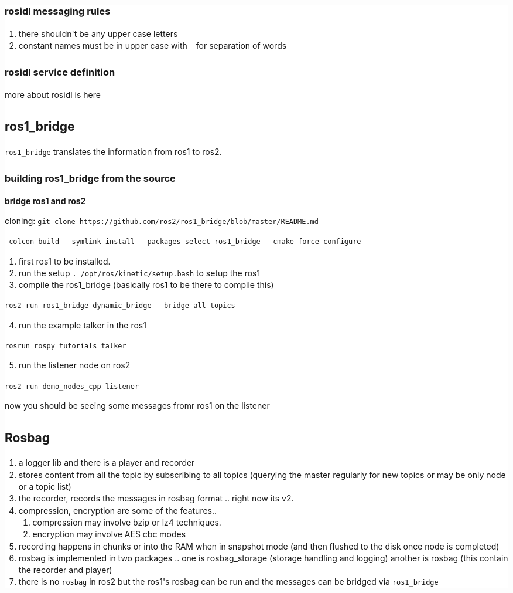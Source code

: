 

### rosidl messaging rules

1. there shouldn't be any upper case letters
2. constant names must be in upper case with `_` for separation of words

### rosidl service definition

more about rosidl is [here](http://design.ros2.org/articles/interface_definition.html)

## ros1_bridge

`ros1_bridge` translates the information from ros1 to ros2.

### building ros1_bridge from the source

**bridge ros1 and ros2**

cloning: `git clone https://github.com/ros2/ros1_bridge/blob/master/README.md`

```shell
 colcon build --symlink-install --packages-select ros1_bridge --cmake-force-configure
```

1. first ros1 to be installed.
2. run the setup `. /opt/ros/kinetic/setup.bash` to setup the ros1
3. compile the ros1_bridge (basically ros1 to be there to compile this)

```shell
ros2 run ros1_bridge dynamic_bridge --bridge-all-topics
```

4. run the example talker in the ros1

```shell
rosrun rospy_tutorials talker
```

5. run the listener node on ros2

```shell
ros2 run demo_nodes_cpp listener
```

now you should be seeing some messages fromr ros1 on the listener


## Rosbag

1. a logger lib and there is a player and recorder
2. stores content from all the topic by subscribing to all topics (querying the master regularly for new topics or may be only node or a topic list)
3. the recorder, records the messages in rosbag format .. right now its v2.
4. compression, encryption are some of the features..
    1. compression may involve bzip or lz4 techniques.
    2. encryption may involve AES cbc modes
5. recording happens in chunks or into the RAM when in snapshot mode (and then flushed to the disk once node is completed)
6. rosbag is implemented in two packages .. one is rosbag_storage (storage handling and logging) another is rosbag (this contain the recorder and player)
7. there is no `rosbag` in ros2 but the ros1's rosbag can be run and the messages can be bridged via `ros1_bridge`

